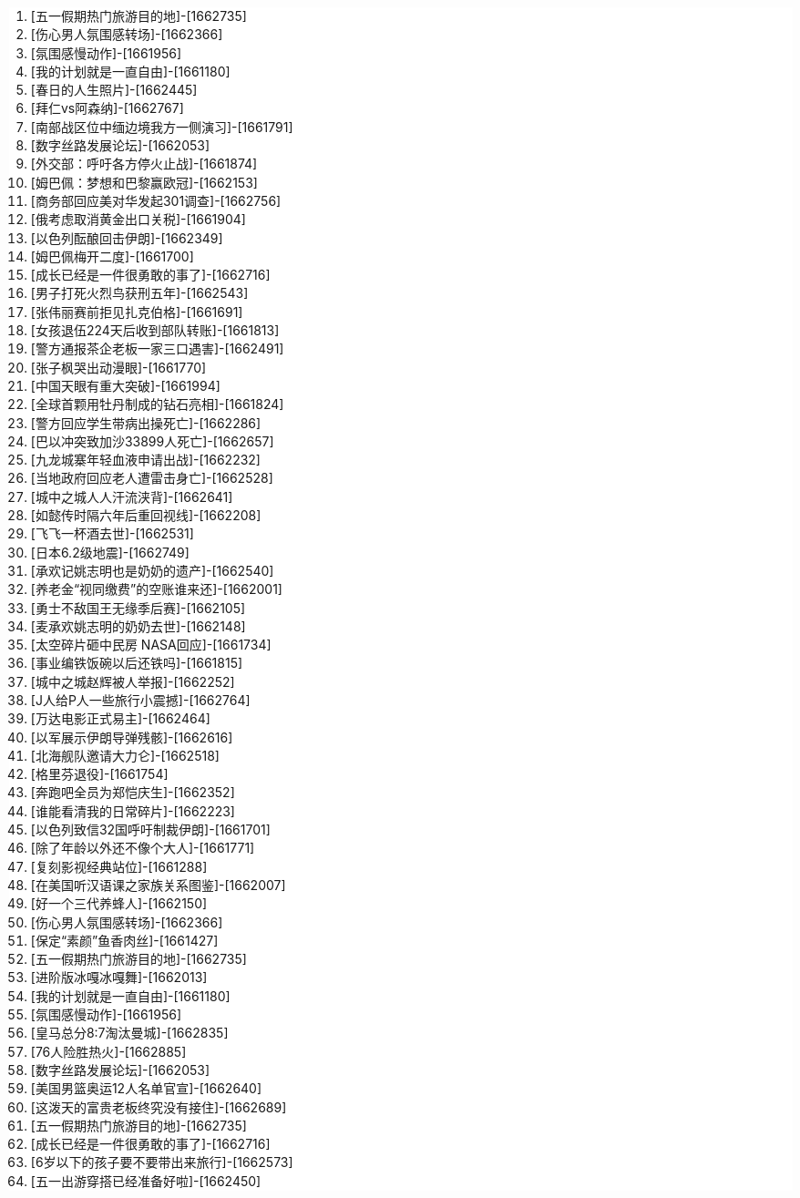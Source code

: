 1. [五一假期热门旅游目的地]-[1662735]
1. [伤心男人氛围感转场]-[1662366]
1. [氛围感慢动作]-[1661956]
1. [我的计划就是一直自由]-[1661180]
1. [春日的人生照片]-[1662445]
1. [拜仁vs阿森纳]-[1662767]
1. [南部战区位中缅边境我方一侧演习]-[1661791]
1. [数字丝路发展论坛]-[1662053]
1. [外交部：呼吁各方停火止战]-[1661874]
1. [姆巴佩：梦想和巴黎赢欧冠]-[1662153]
1. [商务部回应美对华发起301调查]-[1662756]
1. [俄考虑取消黄金出口关税]-[1661904]
1. [以色列酝酿回击伊朗]-[1662349]
1. [姆巴佩梅开二度]-[1661700]
1. [成长已经是一件很勇敢的事了]-[1662716]
1. [男子打死火烈鸟获刑五年]-[1662543]
1. [张伟丽赛前拒见扎克伯格]-[1661691]
1. [女孩退伍224天后收到部队转账]-[1661813]
1. [警方通报茶企老板一家三口遇害]-[1662491]
1. [张子枫哭出动漫眼]-[1661770]
1. [中国天眼有重大突破]-[1661994]
1. [全球首颗用牡丹制成的钻石亮相]-[1661824]
1. [警方回应学生带病出操死亡]-[1662286]
1. [巴以冲突致加沙33899人死亡]-[1662657]
1. [九龙城寨年轻血液申请出战]-[1662232]
1. [当地政府回应老人遭雷击身亡]-[1662528]
1. [城中之城人人汗流浃背]-[1662641]
1. [如懿传时隔六年后重回视线]-[1662208]
1. [飞飞一杯酒去世]-[1662531]
1. [日本6.2级地震]-[1662749]
1. [承欢记姚志明也是奶奶的遗产]-[1662540]
1. [养老金“视同缴费”的空账谁来还]-[1662001]
1. [勇士不敌国王无缘季后赛]-[1662105]
1. [麦承欢姚志明的奶奶去世]-[1662148]
1. [太空碎片砸中民房 NASA回应]-[1661734]
1. [事业编铁饭碗以后还铁吗]-[1661815]
1. [城中之城赵辉被人举报]-[1662252]
1. [J人给P人一些旅行小震撼]-[1662764]
1. [万达电影正式易主]-[1662464]
1. [以军展示伊朗导弹残骸]-[1662616]
1. [北海舰队邀请大力仑]-[1662518]
1. [格里芬退役]-[1661754]
1. [奔跑吧全员为郑恺庆生]-[1662352]
1. [谁能看清我的日常碎片]-[1662223]
1. [以色列致信32国呼吁制裁伊朗]-[1661701]
1. [除了年龄以外还不像个大人]-[1661771]
1. [复刻影视经典站位]-[1661288]
1. [在美国听汉语课之家族关系图鉴]-[1662007]
1. [好一个三代养蜂人]-[1662150]
1. [伤心男人氛围感转场]-[1662366]
1. [保定“素颜”鱼香肉丝]-[1661427]
1. [五一假期热门旅游目的地]-[1662735]
1. [进阶版冰嘎冰嘎舞]-[1662013]
1. [我的计划就是一直自由]-[1661180]
1. [氛围感慢动作]-[1661956]
1. [皇马总分8:7淘汰曼城]-[1662835]
1. [76人险胜热火]-[1662885]
1. [数字丝路发展论坛]-[1662053]
1. [美国男篮奥运12人名单官宣]-[1662640]
1. [这泼天的富贵老板终究没有接住]-[1662689]
1. [五一假期热门旅游目的地]-[1662735]
1. [成长已经是一件很勇敢的事了]-[1662716]
1. [6岁以下的孩子要不要带出来旅行]-[1662573]
1. [五一出游穿搭已经准备好啦]-[1662450]
